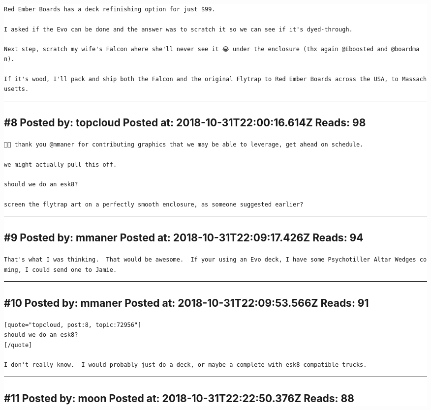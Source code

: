 ```
Red Ember Boards has a deck refinishing option for just $99.  

I asked if the Evo can be done and the answer was to scratch it so we can see if it's dyed-through.

Next step, scratch my wife's Falcon where she'll never see it 😂 under the enclosure (thx again @Eboosted and @boardman).  

If it's wood, I'll pack and ship both the Falcon and the original Flytrap to Red Ember Boards across the USA, to Massachusetts.
```

---
## \#8 Posted by: topcloud Posted at: 2018-10-31T22:00:16.614Z Reads: 98

```
👊🏼 thank you @mmaner for contributing graphics that we may be able to leverage, get ahead on schedule.

we might actually pull this off.

should we do an esk8?

screen the flytrap art on a perfectly smooth enclosure, as someone suggested earlier?
```

---
## \#9 Posted by: mmaner Posted at: 2018-10-31T22:09:17.426Z Reads: 94

```
That's what I was thinking.  That would be awesome.  If your using an Evo deck, I have some Psychotiller Altar Wedges coming, I could send one to Jamie.
```

---
## \#10 Posted by: mmaner Posted at: 2018-10-31T22:09:53.566Z Reads: 91

```
[quote="topcloud, post:8, topic:72956"]
should we do an esk8?
[/quote]

I don't really know.  I would probably just do a deck, or maybe a complete with esk8 compatible trucks.
```

---
## \#11 Posted by: moon Posted at: 2018-10-31T22:22:50.376Z Reads: 88
